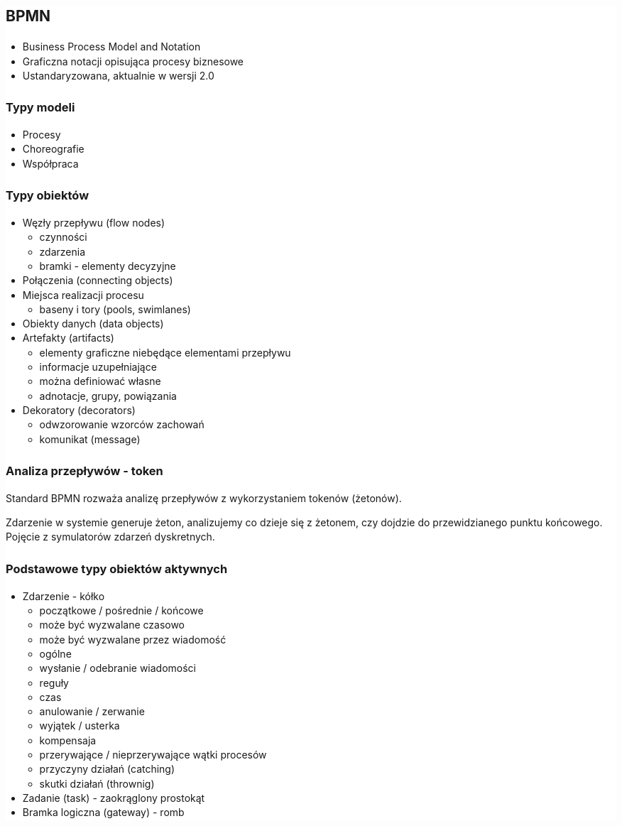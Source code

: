 
## BPMN
* Business Process Model and Notation
* Graficzna notacji opisująca procesy biznesowe
* Ustandaryzowana, aktualnie w wersji 2.0

### Typy modeli
* Procesy
* Choreografie
* Współpraca

### Typy obiektów
* Węzły przepływu (flow nodes)
    * czynności
    * zdarzenia
    * bramki - elementy decyzyjne
* Połączenia (connecting objects)
* Miejsca realizacji procesu
    * baseny i tory (pools, swimlanes)
* Obiekty danych (data objects)
* Artefakty (artifacts)
    * elementy graficzne niebędące elementami przepływu
    * informacje uzupełniające
    * można definiować własne
    * adnotacje, grupy, powiązania
* Dekoratory (decorators)
    * odwzorowanie wzorców zachowań
    * komunikat (message)

### Analiza przepływów - token
Standard BPMN rozważa analizę przepływów z wykorzystaniem tokenów (żetonów).

Zdarzenie w systemie generuje żeton, analizujemy co dzieje się z żetonem, czy dojdzie do
przewidzianego punktu końcowego. Pojęcie z symulatorów zdarzeń dyskretnych.

### Podstawowe typy obiektów aktywnych
* Zdarzenie - kółko
    * początkowe / pośrednie / końcowe
    * może być wyzwalane czasowo
    * może być wyzwalane przez wiadomość
    * ogólne
    * wysłanie / odebranie wiadomości
    * reguły
    * czas
    * anulowanie / zerwanie
    * wyjątek / usterka
    * kompensaja
    * przerywające / nieprzerywające wątki procesów
    * przyczyny działań (catching)
    * skutki działań (thrownig)
* Zadanie (task) - zaokrąglony prostokąt
* Bramka logiczna (gateway) - romb
